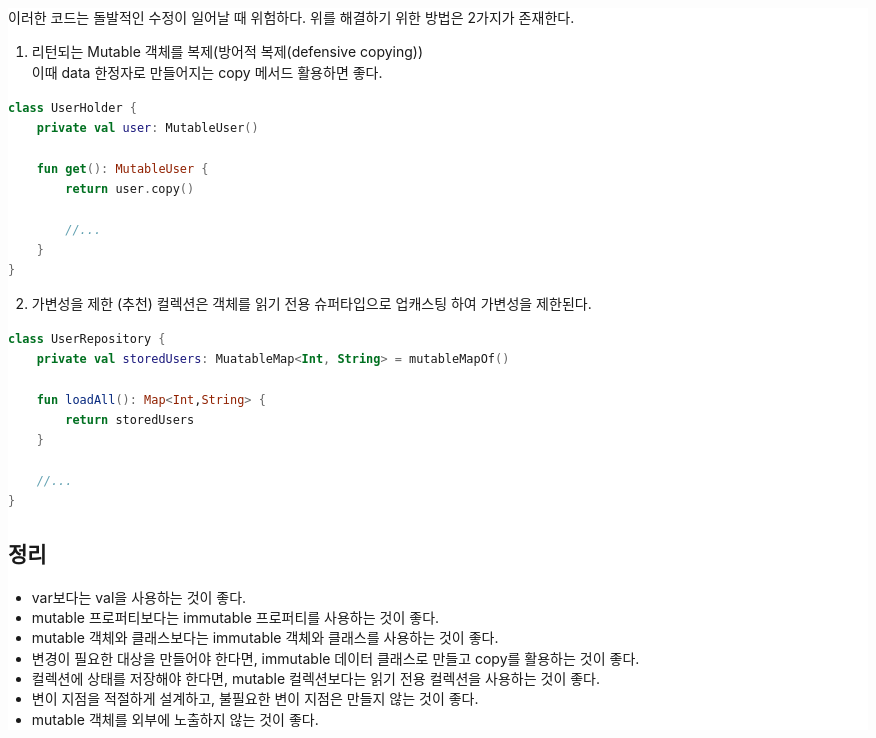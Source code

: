 이러한 코드는 돌발적인 수정이 일어날 때 위험하다. 위를 해결하기 위한 방법은 2가지가 존재한다.

1. 리턴되는 Mutable 객체를 복제(방어적 복제(defensive copying))  
   이때 data 한정자로 만들어지는 copy 메서드 활용하면 좋다.
```kotlin
class UserHolder {
	private val user: MutableUser()

	fun get(): MutableUser {
		return user.copy()

		//...
	}
}
```

2. 가변성을 제한 (추천)
   컬렉션은 객체를 읽기 전용 슈퍼타입으로 업캐스팅 하여 가변성을 제한된다.
```kotlin
class UserRepository {
	private val storedUsers: MuatableMap<Int, String> = mutableMapOf()

	fun loadAll(): Map<Int,String> {
		return storedUsers
	}

	//...
}
```

## 정리

- var보다는 val을 사용하는 것이 좋다.
- mutable 프로퍼티보다는 immutable 프로퍼티를 사용하는 것이 좋다.
- mutable 객체와 클래스보다는 immutable 객체와 클래스를 사용하는 것이 좋다.
- 변경이 필요한 대상을 만들어야 한다면, immutable 데이터 클래스로 만들고 copy를 활용하는 것이 좋다.
- 컬렉션에 상태를 저장해야 한다면, mutable 컬렉션보다는 읽기 전용 컬렉션을 사용하는 것이 좋다.
- 변이 지점을 적절하게 설계하고, 불필요한 변이 지점은 만들지 않는 것이 좋다.
- mutable 객체를 외부에 노출하지 않는 것이 좋다.

```toc
```